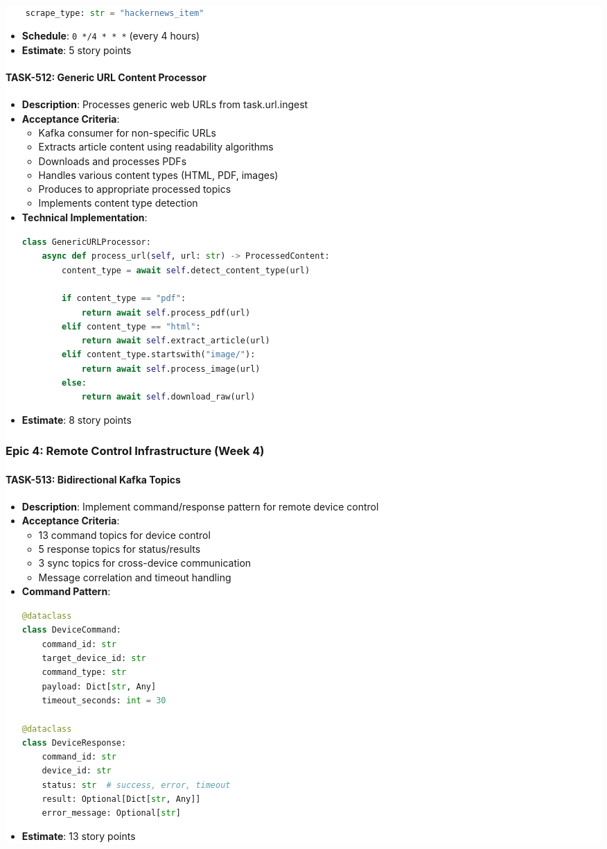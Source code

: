   ```python
      scrape_type: str = "hackernews_item"
  ```
- **Schedule**: `0 */4 * * *` (every 4 hours)
- **Estimate**: 5 story points

#### TASK-512: Generic URL Content Processor
- **Description**: Processes generic web URLs from task.url.ingest
- **Acceptance Criteria**:
  - Kafka consumer for non-specific URLs
  - Extracts article content using readability algorithms
  - Downloads and processes PDFs
  - Handles various content types (HTML, PDF, images)
  - Produces to appropriate processed topics
  - Implements content type detection
- **Technical Implementation**:
  ```python
  class GenericURLProcessor:
      async def process_url(self, url: str) -> ProcessedContent:
          content_type = await self.detect_content_type(url)
          
          if content_type == "pdf":
              return await self.process_pdf(url)
          elif content_type == "html":
              return await self.extract_article(url)
          elif content_type.startswith("image/"):
              return await self.process_image(url)
          else:
              return await self.download_raw(url)
  ```
- **Estimate**: 8 story points

### Epic 4: Remote Control Infrastructure (Week 4)

#### TASK-513: Bidirectional Kafka Topics
- **Description**: Implement command/response pattern for remote device control
- **Acceptance Criteria**:
  - 13 command topics for device control
  - 5 response topics for status/results
  - 3 sync topics for cross-device communication
  - Message correlation and timeout handling
- **Command Pattern**:
  ```python
  @dataclass
  class DeviceCommand:
      command_id: str
      target_device_id: str
      command_type: str
      payload: Dict[str, Any]
      timeout_seconds: int = 30

  @dataclass
  class DeviceResponse:
      command_id: str
      device_id: str
      status: str  # success, error, timeout
      result: Optional[Dict[str, Any]]
      error_message: Optional[str]
  ```
- **Estimate**: 13 story points

